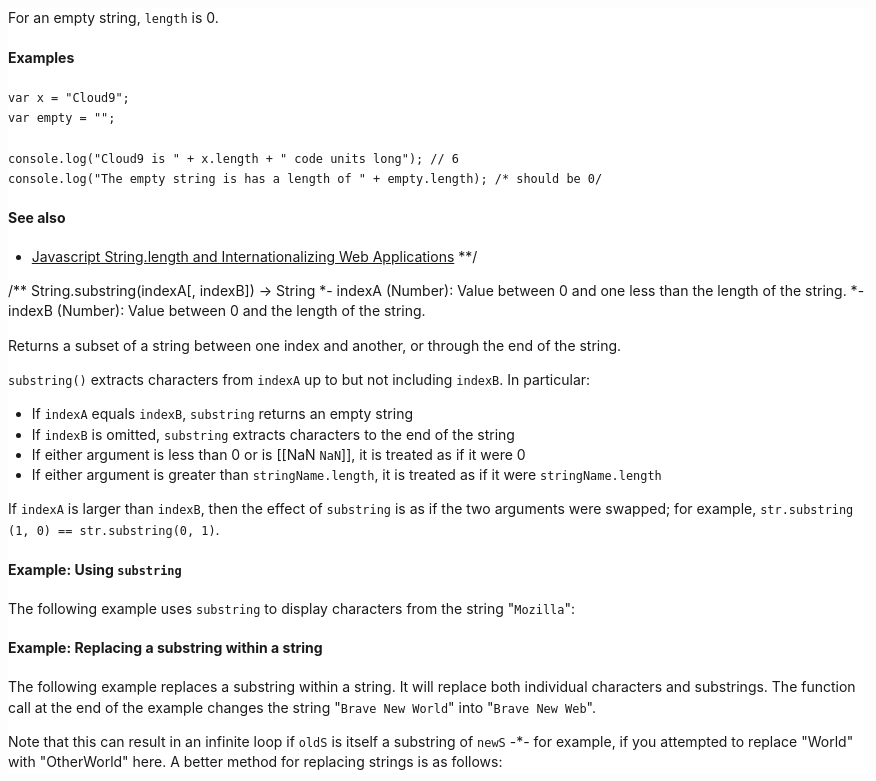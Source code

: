 For an empty string, `length` is 0.

#### Examples

	var x = "Cloud9";
	var empty = "";

	console.log("Cloud9 is " + x.length + " code units long"); // 6
	console.log("The empty string is has a length of " + empty.length); /* should be 0/

#### See also

* [Javascript String.length and Internationalizing Web Applications](http://developer.teradata.com/blog/jasonstrimpel/2011/11/Javascript-string-length-and-internationalizing-web-applications "http://developer.teradata.com/blog/jasonstrimpel/2011/11/Javascript-string-length-and-internationalizing-web-applications")
**/

/**
String.substring(indexA[, indexB]) -> String
*- indexA (Number): Value between 0 and one less than the length of the string.
*- indexB (Number): Value between 0 and the length of the string.

Returns a subset of a string between one index and another, or through the end of the string.

`substring()` extracts characters from `indexA` up to but not including `indexB`. In particular:

* If `indexA` equals `indexB`, `substring` returns an empty string
* If `indexB` is omitted, `substring` extracts characters to the end of the string
* If either argument is less than 0 or is [[NaN `NaN`]], it is treated as if it were 0
* If either argument is greater than `stringName.length`, it is treated as if it were `stringName.length`


If `indexA` is larger than `indexB`, then the effect of `substring` is as if the two arguments were swapped; for example, `str.substring(1, 0) == str.substring(0, 1)`.

#### Example: Using `substring`

 The following example uses `substring` to display characters from the string "`Mozilla`":

<script src='http://snippets.nodemanual.org/github.com/mattpardee/nodemanual.org-examples/js_doc/String/string.substring.1.js?linestart=3&lineend=0&showlines=false' defer='defer'></script>
    
   
#### Example: Replacing a substring within a string

The following example replaces a substring within a string. It will replace both individual characters and substrings. The function call at the end of the example changes the string "`Brave New World`" into "`Brave New Web`".

<script src='http://snippets.nodemanual.org/github.com/mattpardee/nodemanual.org-examples/js_doc/String/string.substring.2.js?linestart=3&lineend=0&showlines=false' defer='defer'></script>

Note that this can result in an infinite loop if `oldS` is itself a substring of `newS` -*- for example, if you attempted to replace "World" with "OtherWorld" here. A better method for replacing strings is as follows:
    